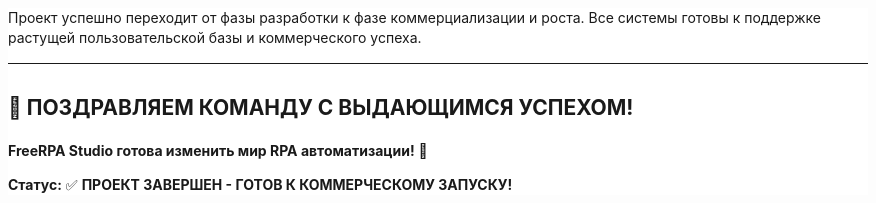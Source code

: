 Проект успешно переходит от фазы разработки к фазе коммерциализации и роста. Все системы готовы к поддержке растущей пользовательской базы и коммерческого успеха.

---

## 🎊 ПОЗДРАВЛЯЕМ КОМАНДУ С ВЫДАЮЩИМСЯ УСПЕХОМ!

**FreeRPA Studio готова изменить мир RPA автоматизации!** 🚀

**Статус:** ✅ **ПРОЕКТ ЗАВЕРШЕН - ГОТОВ К КОММЕРЧЕСКОМУ ЗАПУСКУ!**
